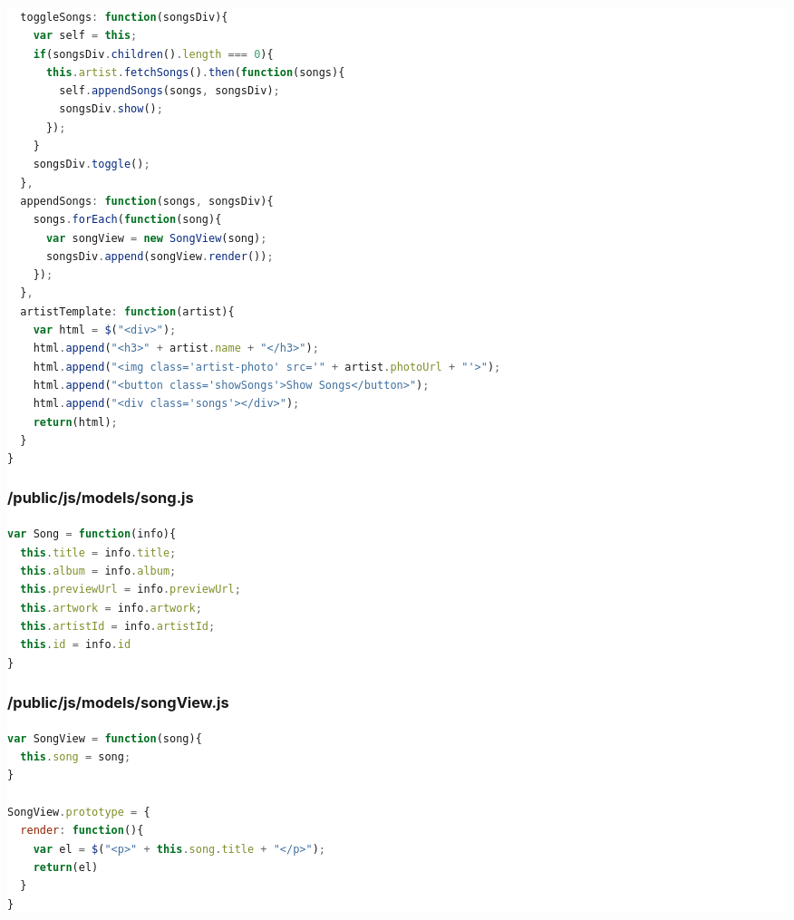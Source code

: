 ```js
  toggleSongs: function(songsDiv){
    var self = this;
    if(songsDiv.children().length === 0){
      this.artist.fetchSongs().then(function(songs){
        self.appendSongs(songs, songsDiv);
        songsDiv.show();
      });
    }
    songsDiv.toggle();
  },
  appendSongs: function(songs, songsDiv){
    songs.forEach(function(song){
      var songView = new SongView(song);
      songsDiv.append(songView.render());
    });
  },
  artistTemplate: function(artist){
    var html = $("<div>");
    html.append("<h3>" + artist.name + "</h3>");
    html.append("<img class='artist-photo' src='" + artist.photoUrl + "'>");
    html.append("<button class='showSongs'>Show Songs</button>");
    html.append("<div class='songs'></div>");
    return(html);
  }
}
```

### /public/js/models/song.js
```js
var Song = function(info){
  this.title = info.title;
  this.album = info.album;
  this.previewUrl = info.previewUrl;
  this.artwork = info.artwork;
  this.artistId = info.artistId;
  this.id = info.id
}
```

### /public/js/models/songView.js
```js
var SongView = function(song){
  this.song = song;
}

SongView.prototype = {
  render: function(){
    var el = $("<p>" + this.song.title + "</p>");
    return(el)
  }
}
```
